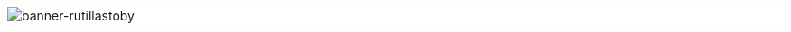 <img src="https://i.ibb.co/RHJ4BR2/banner-rutillastoby.png" alt="banner-rutillastoby" border="0" width="100%">


